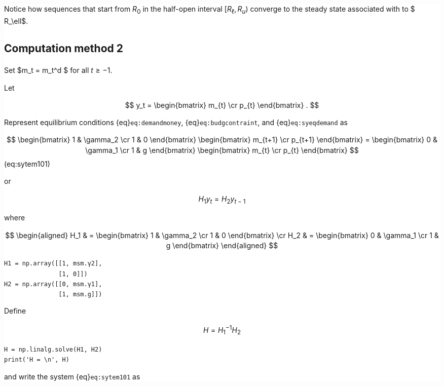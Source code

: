 Notice how sequences that  start from $R_0$ in the half-open interval $[R_\ell, R_u)$ converge to the steady state  associated with  to $ R_\ell$.

## Computation method 2 

Set $m_t = m_t^d $ for all $t \geq -1$. 

Let 

$$
y_t =  \begin{bmatrix} m_{t} \cr p_{t} \end{bmatrix} .
$$

Represent  equilibrium conditions {eq}`eq:demandmoney`, {eq}`eq:budgcontraint`, and    {eq}`eq:syeqdemand` as

$$
\begin{bmatrix} 1 & \gamma_2 \cr
                 1 & 0 \end{bmatrix} \begin{bmatrix} m_{t+1} \cr p_{t+1} \end{bmatrix} =
                 \begin{bmatrix} 0 & \gamma_1 \cr
                 1 & g \end{bmatrix} \begin{bmatrix} m_{t} \cr p_{t} \end{bmatrix} 
$$ (eq:sytem101)

or

$$ 
H_1 y_t = H_2  y_{t-1} 
$$

where 

$$
\begin{aligned} H_1 & = \begin{bmatrix} 1 & \gamma_2 \cr
                 1 & 0 \end{bmatrix} \cr
                H_2 & = \begin{bmatrix} 0 & \gamma_1 \cr
                 1 & g \end{bmatrix}  
\end{aligned}
$$

```{code-cell} ipython3
H1 = np.array([[1, msm.γ2], 
               [1, 0]])
H2 = np.array([[0, msm.γ1], 
               [1, msm.g]]) 
```

Define

$$
H = H_1^{-1} H_2
$$

```{code-cell} ipython3
H = np.linalg.solve(H1, H2)
print('H = \n', H)
```

and write the system  {eq}`eq:sytem101` as
